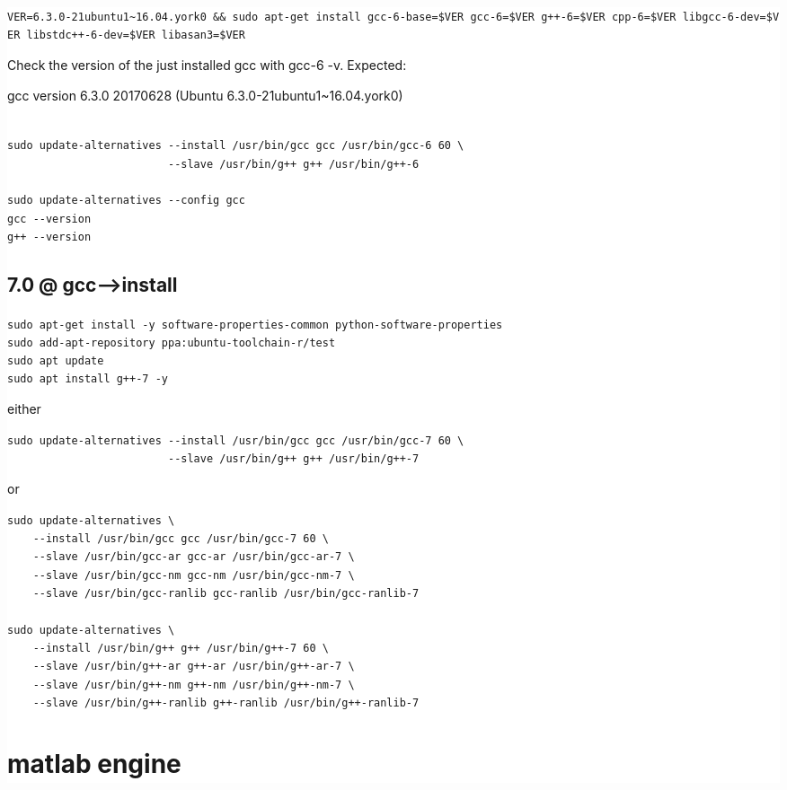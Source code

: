 ```
VER=6.3.0-21ubuntu1~16.04.york0 && sudo apt-get install gcc-6-base=$VER gcc-6=$VER g++-6=$VER cpp-6=$VER libgcc-6-dev=$VER libstdc++-6-dev=$VER libasan3=$VER
```
Check the version of the just installed gcc with gcc-6 -v. Expected:

gcc version 6.3.0 20170628 (Ubuntu 6.3.0-21ubuntu1~16.04.york0)


```

sudo update-alternatives --install /usr/bin/gcc gcc /usr/bin/gcc-6 60 \
                         --slave /usr/bin/g++ g++ /usr/bin/g++-6 

sudo update-alternatives --config gcc
gcc --version
g++ --version
```


<a id="7_0___gc_c_"></a>
## 7.0       @ gcc-->install

```
sudo apt-get install -y software-properties-common python-software-properties
sudo add-apt-repository ppa:ubuntu-toolchain-r/test
sudo apt update
sudo apt install g++-7 -y

```

either 

```
sudo update-alternatives --install /usr/bin/gcc gcc /usr/bin/gcc-7 60 \
                         --slave /usr/bin/g++ g++ /usr/bin/g++-7 
```

or

```
sudo update-alternatives \
    --install /usr/bin/gcc gcc /usr/bin/gcc-7 60 \
    --slave /usr/bin/gcc-ar gcc-ar /usr/bin/gcc-ar-7 \
    --slave /usr/bin/gcc-nm gcc-nm /usr/bin/gcc-nm-7 \
    --slave /usr/bin/gcc-ranlib gcc-ranlib /usr/bin/gcc-ranlib-7

sudo update-alternatives \
    --install /usr/bin/g++ g++ /usr/bin/g++-7 60 \
    --slave /usr/bin/g++-ar g++-ar /usr/bin/g++-ar-7 \
    --slave /usr/bin/g++-nm g++-nm /usr/bin/g++-nm-7 \
    --slave /usr/bin/g++-ranlib g++-ranlib /usr/bin/g++-ranlib-7

```

<a id="matlab_engine_"></a>
# matlab engine
